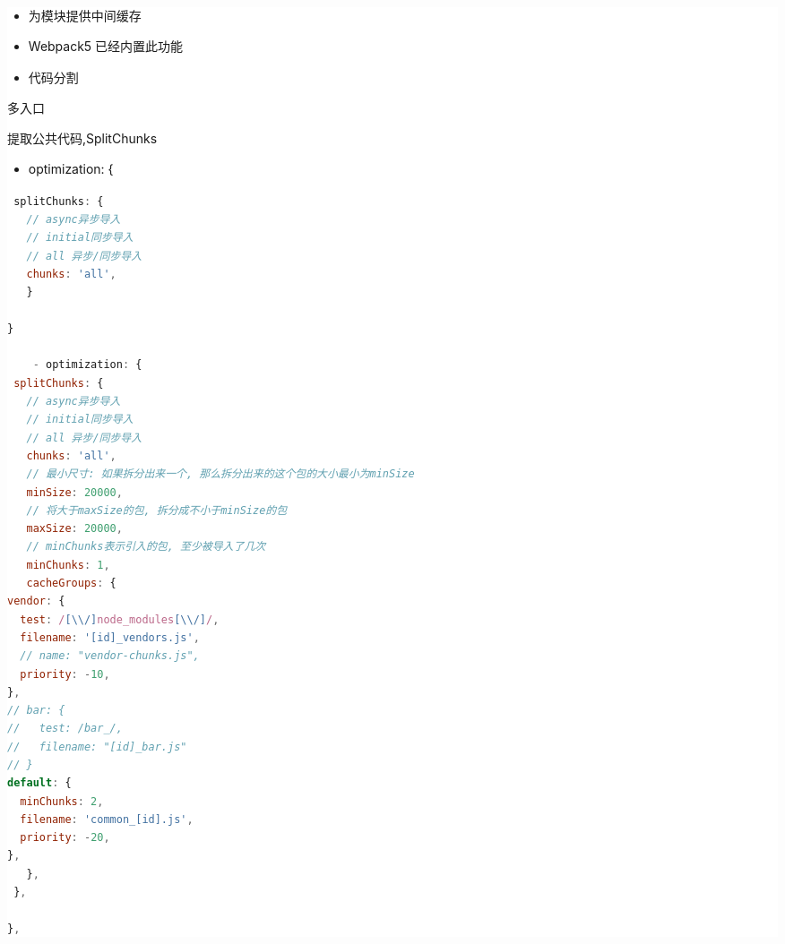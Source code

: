   - 为模块提供中间缓存

- Webpack5 已经内置此功能

- 代码分割

多入口

提取公共代码,SplitChunks

- optimization: {

```js
 splitChunks: {
   // async异步导入
   // initial同步导入
   // all 异步/同步导入
   chunks: 'all',
   }

}

	- optimization: {
 splitChunks: {
   // async异步导入
   // initial同步导入
   // all 异步/同步导入
   chunks: 'all',
   // 最小尺寸: 如果拆分出来一个, 那么拆分出来的这个包的大小最小为minSize
   minSize: 20000,
   // 将大于maxSize的包, 拆分成不小于minSize的包
   maxSize: 20000,
   // minChunks表示引入的包, 至少被导入了几次
   minChunks: 1,
   cacheGroups: {
vendor: {
  test: /[\\/]node_modules[\\/]/,
  filename: '[id]_vendors.js',
  // name: "vendor-chunks.js",
  priority: -10,
},
// bar: {
//   test: /bar_/,
//   filename: "[id]_bar.js"
// }
default: {
  minChunks: 2,
  filename: 'common_[id].js',
  priority: -20,
},
   },
 },

},
```
